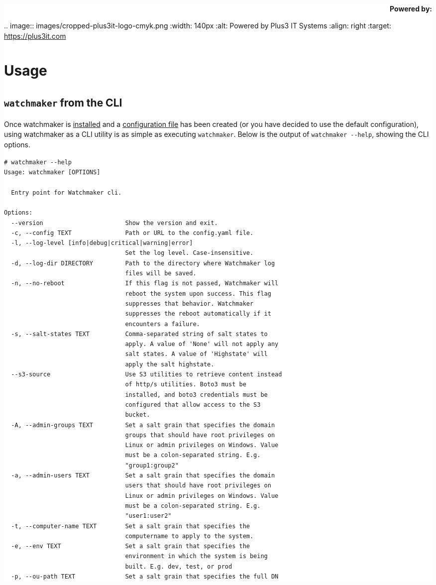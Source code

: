 <p align="right">
<b>Powered by:</b>

.. image:: images/cropped-plus3it-logo-cmyk.png
   :width: 140px
   :alt: Powered by Plus3 IT Systems
   :align: right
   :target: https://plus3it.com
<br>

# Usage

## `watchmaker` from the CLI

Once watchmaker is [installed](installation.html) and a
[configuration file](configuration.html) has been created (or you have decided
to use the default configuration), using watchmaker as a CLI utility is as
simple as executing `watchmaker`. Below is the output of `watchmaker --help`,
showing the CLI options.

```shell
# watchmaker --help
Usage: watchmaker [OPTIONS]

  Entry point for Watchmaker cli.

Options:
  --version                       Show the version and exit.
  -c, --config TEXT               Path or URL to the config.yaml file.
  -l, --log-level [info|debug|critical|warning|error]
                                  Set the log level. Case-insensitive.
  -d, --log-dir DIRECTORY         Path to the directory where Watchmaker log
                                  files will be saved.
  -n, --no-reboot                 If this flag is not passed, Watchmaker will
                                  reboot the system upon success. This flag
                                  suppresses that behavior. Watchmaker
                                  suppresses the reboot automatically if it
                                  encounters a failure.
  -s, --salt-states TEXT          Comma-separated string of salt states to
                                  apply. A value of 'None' will not apply any
                                  salt states. A value of 'Highstate' will
                                  apply the salt highstate.
  --s3-source                     Use S3 utilities to retrieve content instead
                                  of http/s utilities. Boto3 must be
                                  installed, and boto3 credentials must be
                                  configured that allow access to the S3
                                  bucket.
  -A, --admin-groups TEXT         Set a salt grain that specifies the domain
                                  groups that should have root privileges on
                                  Linux or admin privileges on Windows. Value
                                  must be a colon-separated string. E.g.
                                  "group1:group2"
  -a, --admin-users TEXT          Set a salt grain that specifies the domain
                                  users that should have root privileges on
                                  Linux or admin privileges on Windows. Value
                                  must be a colon-separated string. E.g.
                                  "user1:user2"
  -t, --computer-name TEXT        Set a salt grain that specifies the
                                  computername to apply to the system.
  -e, --env TEXT                  Set a salt grain that specifies the
                                  environment in which the system is being
                                  built. E.g. dev, test, or prod
  -p, --ou-path TEXT              Set a salt grain that specifies the full DN
```

[dir-lx-autoscale]: https://github.com/plus3it/terraform-aws-watchmaker/tree/master/modules/lx-autoscale
[dir-lx-instance]: https://github.com/plus3it/terraform-aws-watchmaker/tree/master/modules/lx-instance
[dir-win-autoscale]: https://github.com/plus3it/terraform-aws-watchmaker/tree/master/modules/win-autoscale
[dir-win-instance]: https://github.com/plus3it/terraform-aws-watchmaker/tree/master/modules/win-instance